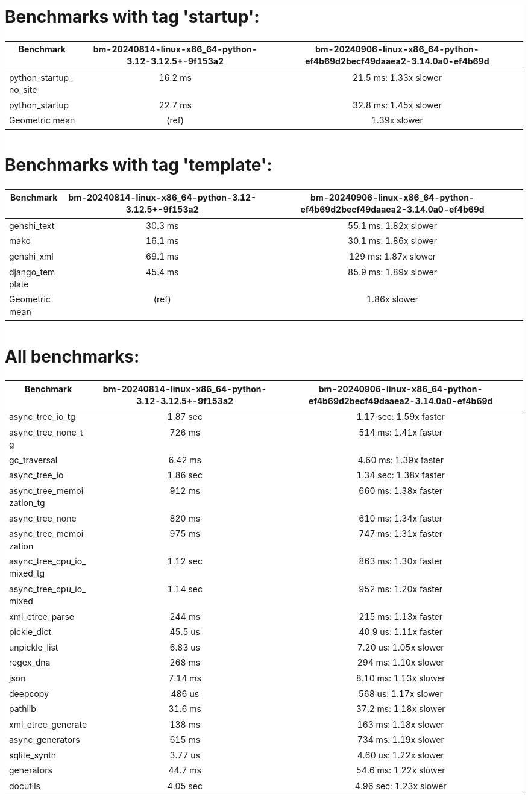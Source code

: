 Benchmarks with tag 'startup':
==============================

| Benchmark              | bm-20240814-linux-x86_64-python-3.12-3.12.5+-9f153a2 | bm-20240906-linux-x86_64-python-ef4b69d2becf49daaea2-3.14.0a0-ef4b69d |
|------------------------|:----------------------------------------------------:|:---------------------------------------------------------------------:|
| python_startup_no_site | 16.2 ms                                              | 21.5 ms: 1.33x slower                                                 |
| python_startup         | 22.7 ms                                              | 32.8 ms: 1.45x slower                                                 |
| Geometric mean         | (ref)                                                | 1.39x slower                                                          |

Benchmarks with tag 'template':
===============================

| Benchmark       | bm-20240814-linux-x86_64-python-3.12-3.12.5+-9f153a2 | bm-20240906-linux-x86_64-python-ef4b69d2becf49daaea2-3.14.0a0-ef4b69d |
|-----------------|:----------------------------------------------------:|:---------------------------------------------------------------------:|
| genshi_text     | 30.3 ms                                              | 55.1 ms: 1.82x slower                                                 |
| mako            | 16.1 ms                                              | 30.1 ms: 1.86x slower                                                 |
| genshi_xml      | 69.1 ms                                              | 129 ms: 1.87x slower                                                  |
| django_template | 45.4 ms                                              | 85.9 ms: 1.89x slower                                                 |
| Geometric mean  | (ref)                                                | 1.86x slower                                                          |

All benchmarks:
===============

| Benchmark                  | bm-20240814-linux-x86_64-python-3.12-3.12.5+-9f153a2 | bm-20240906-linux-x86_64-python-ef4b69d2becf49daaea2-3.14.0a0-ef4b69d |
|----------------------------|:----------------------------------------------------:|:---------------------------------------------------------------------:|
| async_tree_io_tg           | 1.87 sec                                             | 1.17 sec: 1.59x faster                                                |
| async_tree_none_tg         | 726 ms                                               | 514 ms: 1.41x faster                                                  |
| gc_traversal               | 6.42 ms                                              | 4.60 ms: 1.39x faster                                                 |
| async_tree_io              | 1.86 sec                                             | 1.34 sec: 1.38x faster                                                |
| async_tree_memoization_tg  | 912 ms                                               | 660 ms: 1.38x faster                                                  |
| async_tree_none            | 820 ms                                               | 610 ms: 1.34x faster                                                  |
| async_tree_memoization     | 975 ms                                               | 747 ms: 1.31x faster                                                  |
| async_tree_cpu_io_mixed_tg | 1.12 sec                                             | 863 ms: 1.30x faster                                                  |
| async_tree_cpu_io_mixed    | 1.14 sec                                             | 952 ms: 1.20x faster                                                  |
| xml_etree_parse            | 244 ms                                               | 215 ms: 1.13x faster                                                  |
| pickle_dict                | 45.5 us                                              | 40.9 us: 1.11x faster                                                 |
| unpickle_list              | 6.83 us                                              | 7.20 us: 1.05x slower                                                 |
| regex_dna                  | 268 ms                                               | 294 ms: 1.10x slower                                                  |
| json                       | 7.14 ms                                              | 8.10 ms: 1.13x slower                                                 |
| deepcopy                   | 486 us                                               | 568 us: 1.17x slower                                                  |
| pathlib                    | 31.6 ms                                              | 37.2 ms: 1.18x slower                                                 |
| xml_etree_generate         | 138 ms                                               | 163 ms: 1.18x slower                                                  |
| async_generators           | 615 ms                                               | 734 ms: 1.19x slower                                                  |
| sqlite_synth               | 3.77 us                                              | 4.60 us: 1.22x slower                                                 |
| generators                 | 44.7 ms                                              | 54.6 ms: 1.22x slower                                                 |
| docutils                   | 4.05 sec                                             | 4.96 sec: 1.23x slower                                                |